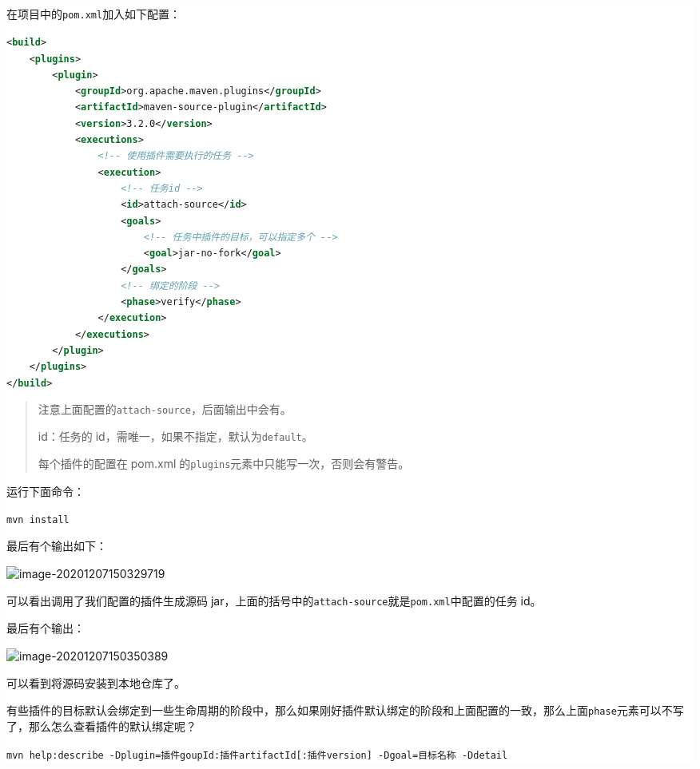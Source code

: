 在项目中的`pom.xml`加入如下配置：

```xml
<build>
    <plugins>
        <plugin>
            <groupId>org.apache.maven.plugins</groupId>
            <artifactId>maven-source-plugin</artifactId>
            <version>3.2.0</version>
            <executions>
                <!-- 使用插件需要执行的任务 -->
                <execution>
                    <!-- 任务id -->
                    <id>attach-source</id>                    
                    <goals>
                        <!-- 任务中插件的目标，可以指定多个 -->
                        <goal>jar-no-fork</goal>
                    </goals>
                    <!-- 绑定的阶段 -->
                    <phase>verify</phase>
                </execution>
            </executions>
        </plugin>
    </plugins>
</build>
```

> 注意上面配置的`attach-source`，后面输出中会有。
>
> id：任务的 id，需唯一，如果不指定，默认为`default`。
>
> 每个插件的配置在 pom.xml 的`plugins`元素中只能写一次，否则会有警告。

运行下面命令：

```
mvn install
```

最后有个输出如下：

![image-20201207150329719](https://zkunm-markdown-images.oss-cn-shanghai.aliyuncs.com/img/20201207150329.png)

可以看出调用了我们配置的插件生成源码 jar，上面的括号中的`attach-source`就是`pom.xml`中配置的任务 id。

最后有个输出：

![image-20201207150350389](https://zkunm-markdown-images.oss-cn-shanghai.aliyuncs.com/img/20201207150350.png)

可以看到将源码安装到本地仓库了。

有些插件的目标默认会绑定到一些生命周期的阶段中，那么如果刚好插件默认绑定的阶段和上面配置的一致，那么上面`phase`元素可以不写了，那么怎么查看插件的默认绑定呢？

```
mvn help:describe -Dplugin=插件goupId:插件artifactId[:插件version] -Dgoal=目标名称 -Ddetail
```
